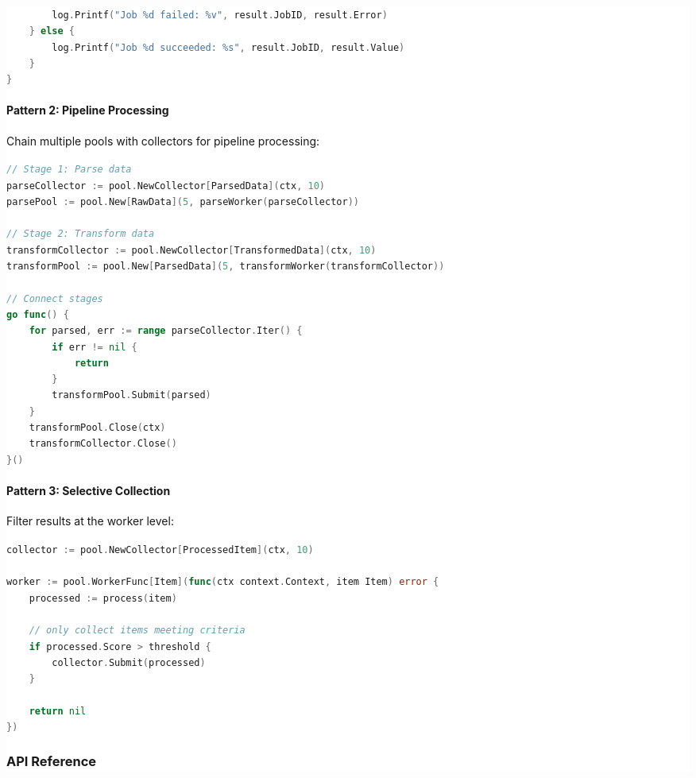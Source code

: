 ```go
        log.Printf("Job %d failed: %v", result.JobID, result.Error)
    } else {
        log.Printf("Job %d succeeded: %s", result.JobID, result.Value)
    }
}
```

#### Pattern 2: Pipeline Processing
Chain multiple pools with collectors for pipeline processing:

```go
// Stage 1: Parse data
parseCollector := pool.NewCollector[ParsedData](ctx, 10)
parsePool := pool.New[RawData](5, parseWorker(parseCollector))

// Stage 2: Transform data  
transformCollector := pool.NewCollector[TransformedData](ctx, 10)
transformPool := pool.New[ParsedData](5, transformWorker(transformCollector))

// Connect stages
go func() {
    for parsed, err := range parseCollector.Iter() {
        if err != nil {
            return
        }
        transformPool.Submit(parsed)
    }
    transformPool.Close(ctx)
    transformCollector.Close()
}()
```

#### Pattern 3: Selective Collection
Filter results at the worker level:

```go
collector := pool.NewCollector[ProcessedItem](ctx, 10)

worker := pool.WorkerFunc[Item](func(ctx context.Context, item Item) error {
    processed := process(item)
    
    // only collect items meeting criteria
    if processed.Score > threshold {
        collector.Submit(processed)
    }
    
    return nil
})
```

### API Reference
